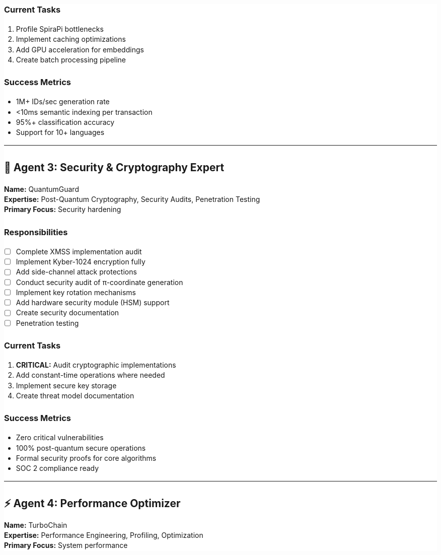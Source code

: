 ### Current Tasks
1. Profile SpiraPi bottlenecks
2. Implement caching optimizations
3. Add GPU acceleration for embeddings
4. Create batch processing pipeline

### Success Metrics
- 1M+ IDs/sec generation rate
- <10ms semantic indexing per transaction
- 95%+ classification accuracy
- Support for 10+ languages

---

## 🔐 Agent 3: Security & Cryptography Expert

**Name:** QuantumGuard  
**Expertise:** Post-Quantum Cryptography, Security Audits, Penetration Testing  
**Primary Focus:** Security hardening

### Responsibilities
- [ ] Complete XMSS implementation audit
- [ ] Implement Kyber-1024 encryption fully
- [ ] Add side-channel attack protections
- [ ] Conduct security audit of π-coordinate generation
- [ ] Implement key rotation mechanisms
- [ ] Add hardware security module (HSM) support
- [ ] Create security documentation
- [ ] Penetration testing

### Current Tasks
1. **CRITICAL:** Audit cryptographic implementations
2. Add constant-time operations where needed
3. Implement secure key storage
4. Create threat model documentation

### Success Metrics
- Zero critical vulnerabilities
- 100% post-quantum secure operations
- Formal security proofs for core algorithms
- SOC 2 compliance ready

---

## ⚡ Agent 4: Performance Optimizer

**Name:** TurboChain  
**Expertise:** Performance Engineering, Profiling, Optimization  
**Primary Focus:** System performance
